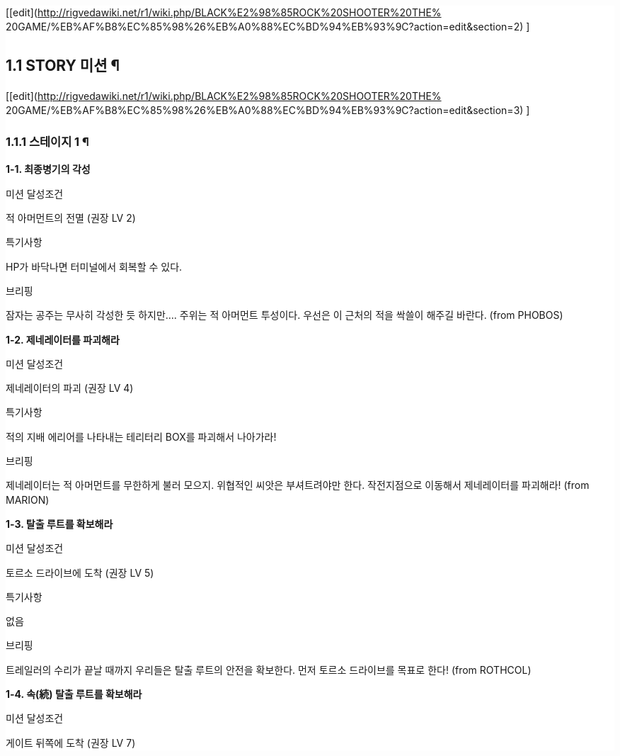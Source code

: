 [[edit](http://rigvedawiki.net/r1/wiki.php/BLACK%E2%98%85ROCK%20SHOOTER%20THE%
20GAME/%EB%AF%B8%EC%85%98%26%EB%A0%88%EC%BD%94%EB%93%9C?action=edit&section=2)
]

## 1.1 STORY 미션 ¶

[[edit](http://rigvedawiki.net/r1/wiki.php/BLACK%E2%98%85ROCK%20SHOOTER%20THE%
20GAME/%EB%AF%B8%EC%85%98%26%EB%A0%88%EC%BD%94%EB%93%9C?action=edit&section=3)
]

### 1.1.1 스테이지 1 ¶

**1-1. 최종병기의 각성**

미션 달성조건

적 아머먼트의 전멸 (권장 LV 2)

특기사항

HP가 바닥나면 터미널에서 회복할 수 있다.

브리핑

잠자는 공주는 무사히 각성한 듯 하지만…. 주위는 적 아머먼트 투성이다. 우선은 이 근처의 적을 싹쓸이 해주길 바란다. (from
PHOBOS)

**1-2. 제네레이터를 파괴해라**

미션 달성조건

제네레이터의 파괴 (권장 LV 4)

특기사항

적의 지배 에리어를 나타내는 테리터리 BOX를 파괴해서 나아가라!

브리핑

제네레이터는 적 아머먼트를 무한하게 불러 모으지. 위협적인 씨앗은 부셔트려야만 한다. 작전지점으로 이동해서 제네레이터를 파괴해라! (from
MARION)

**1-3. 탈출 루트를 확보해라**

미션 달성조건

토르소 드라이브에 도착 (권장 LV 5)

특기사항

없음

브리핑

트레일러의 수리가 끝날 때까지 우리들은 탈출 루트의 안전을 확보한다. 먼저 토르소 드라이브를 목표로 한다! (from ROTHCOL)

**1-4. 속(続) 탈출 루트를 확보해라**

미션 달성조건

게이트 뒤쪽에 도착 (권장 LV 7)
